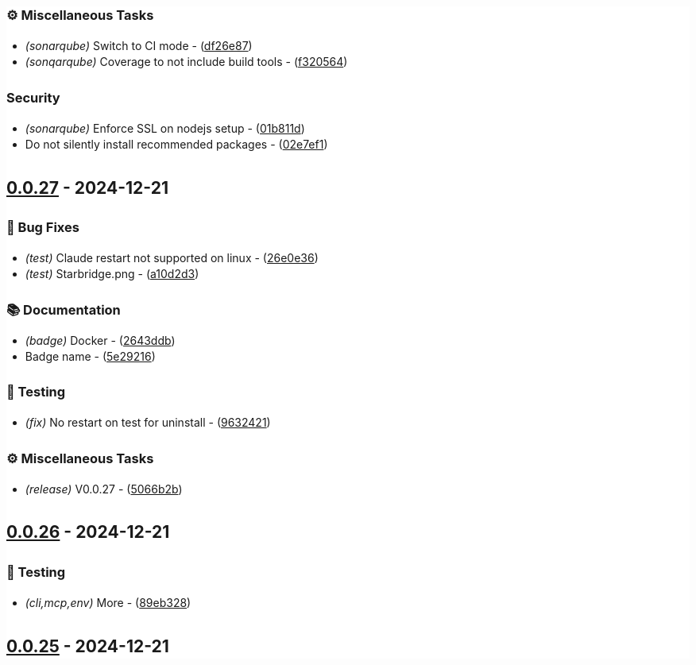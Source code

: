 ### ⚙️ Miscellaneous Tasks

- *(sonarqube)* Switch to CI mode - ([df26e87](https://github.com/helmut-hoffer-von-ankershoffen/starbridge/commit/df26e879301cf8c05ce4de315f4318419ecd2c64))
- *(sonqarqube)* Coverage to not include build tools - ([f320564](https://github.com/helmut-hoffer-von-ankershoffen/starbridge/commit/f3205648ecbf3478f99880f39b21fa42e92a8836))

### Security

- *(sonarqube)* Enforce SSL on nodejs setup - ([01b811d](https://github.com/helmut-hoffer-von-ankershoffen/starbridge/commit/01b811d607746eae6a927ed9fa324ccb894081df))
- Do not silently install recommended packages - ([02e7ef1](https://github.com/helmut-hoffer-von-ankershoffen/starbridge/commit/02e7ef1c7fc1bd2f56eb2e690262fb4ea7b7b464))
## [0.0.27](https://github.com/helmut-hoffer-von-ankershoffen/starbridge/compare/v0.0.26..v0.0.27) - 2024-12-21

### 🐛 Bug Fixes

- *(test)* Claude restart not supported on linux - ([26e0e36](https://github.com/helmut-hoffer-von-ankershoffen/starbridge/commit/26e0e360e2b9e4c3b4978ea0d3a3d150a274f6c5))
- *(test)* Starbridge.png - ([a10d2d3](https://github.com/helmut-hoffer-von-ankershoffen/starbridge/commit/a10d2d360f554fa616d536dab65080f21f152223))

### 📚 Documentation

- *(badge)* Docker - ([2643ddb](https://github.com/helmut-hoffer-von-ankershoffen/starbridge/commit/2643ddbb871cbc048309cc440fbbcaddf8f71a61))
- Badge name - ([5e29216](https://github.com/helmut-hoffer-von-ankershoffen/starbridge/commit/5e292164e2bc3c95abeb23d2f5fe69e3ef60164d))

### 🧪 Testing

- *(fix)* No restart on test for uninstall - ([9632421](https://github.com/helmut-hoffer-von-ankershoffen/starbridge/commit/96324212420cfe7c7e60aa8d238508378e7599c8))

### ⚙️ Miscellaneous Tasks

- *(release)* V0.0.27 - ([5066b2b](https://github.com/helmut-hoffer-von-ankershoffen/starbridge/commit/5066b2bd99a9f700e70efca958ab51b5f3727077))
## [0.0.26](https://github.com/helmut-hoffer-von-ankershoffen/starbridge/compare/v0.0.25..v0.0.26) - 2024-12-21

### 🧪 Testing

- *(cli,mcp,env)* More - ([89eb328](https://github.com/helmut-hoffer-von-ankershoffen/starbridge/commit/89eb328bb5eb396b676f763ad53fbae72f1cb5e2))
## [0.0.25](https://github.com/helmut-hoffer-von-ankershoffen/starbridge/compare/v0.0.24..v0.0.25) - 2024-12-21
